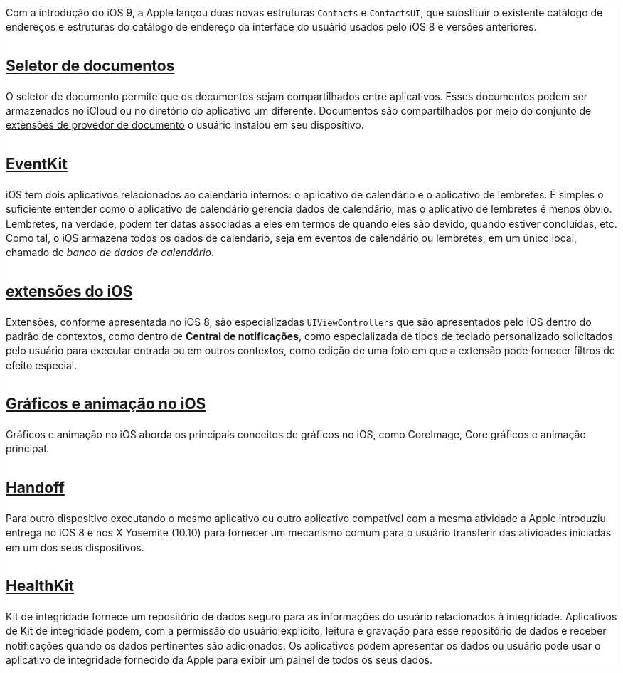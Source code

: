 Com a introdução do iOS 9, a Apple lançou duas novas estruturas `Contacts` e `ContactsUI`, que substituir o existente catálogo de endereços e estruturas do catálogo de endereço da interface do usuário usados pelo iOS 8 e versões anteriores.

## <a name="document-pickeriosplatformdocument-pickermd"></a>[Seletor de documentos](~/ios/platform/document-picker.md)

O seletor de documento permite que os documentos sejam compartilhados entre aplicativos. Esses documentos podem ser armazenados no iCloud ou no diretório do aplicativo um diferente. Documentos são compartilhados por meio do conjunto de [extensões de provedor de documento](~/ios/platform/extensions.md) o usuário instalou em seu dispositivo.

## <a name="eventkitiosplatformeventkitmd"></a>[EventKit](~/ios/platform/eventkit.md)

iOS tem dois aplicativos relacionados ao calendário internos: o aplicativo de calendário e o aplicativo de lembretes. É simples o suficiente entender como o aplicativo de calendário gerencia dados de calendário, mas o aplicativo de lembretes é menos óbvio. Lembretes, na verdade, podem ter datas associadas a eles em termos de quando eles são devido, quando estiver concluídas, etc. Como tal, o iOS armazena todos os dados de calendário, seja em eventos de calendário ou lembretes, em um único local, chamado de *banco de dados de calendário*.

## <a name="ios-extensionsiosplatformextensionsmd"></a>[extensões do iOS](~/ios/platform/extensions.md)

Extensões, conforme apresentada no iOS 8, são especializadas `UIViewControllers` que são apresentados pelo iOS dentro do padrão de contextos, como dentro de **Central de notificações**, como especializada de tipos de teclado personalizado solicitados pelo usuário para executar entrada ou em outros contextos, como edição de uma foto em que a extensão pode fornecer filtros de efeito especial.

## <a name="graphics-and-animation-in-iosiosplatformgraphics-animation-iosindexmd"></a>[Gráficos e animação no iOS](~/ios/platform/graphics-animation-ios/index.md)

Gráficos e animação no iOS aborda os principais conceitos de gráficos no iOS, como CoreImage, Core gráficos e animação principal.

## <a name="handoffiosplatformhandoffmd"></a>[Handoff](~/ios/platform/handoff.md)

Para outro dispositivo executando o mesmo aplicativo ou outro aplicativo compatível com a mesma atividade a Apple introduziu entrega no iOS 8 e nos X Yosemite (10.10) para fornecer um mecanismo comum para o usuário transferir das atividades iniciadas em um dos seus dispositivos.

## <a name="healthkitiosplatformhealthkitmd"></a>[HealthKit](~/ios/platform/healthkit.md)

Kit de integridade fornece um repositório de dados seguro para as informações do usuário relacionados à integridade. Aplicativos de Kit de integridade podem, com a permissão do usuário explícito, leitura e gravação para esse repositório de dados e receber notificações quando os dados pertinentes são adicionados. Os aplicativos podem apresentar os dados ou usuário pode usar o aplicativo de integridade fornecido da Apple para exibir um painel de todos os seus dados.
